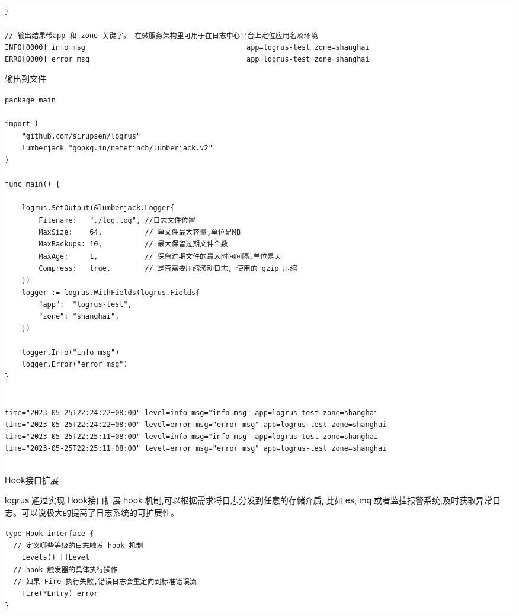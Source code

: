 ```
}

// 输出结果带app 和 zone 关键字。 在微服务架构里可用于在日志中心平台上定位应用名及环境
INFO[0000] info msg                                      app=logrus-test zone=shanghai
ERRO[0000] error msg                                     app=logrus-test zone=shanghai

```


输出到文件

```
package main

import (
	"github.com/sirupsen/logrus"
	lumberjack "gopkg.in/natefinch/lumberjack.v2"
)

func main() {

	logrus.SetOutput(&lumberjack.Logger{
		Filename:   "./log.log", //日志文件位置
		MaxSize:    64,          // 单文件最大容量,单位是MB
		MaxBackups: 10,          // 最大保留过期文件个数
		MaxAge:     1,           // 保留过期文件的最大时间间隔,单位是天
		Compress:   true,        // 是否需要压缩滚动日志, 使用的 gzip 压缩
	})
	logger := logrus.WithFields(logrus.Fields{
		"app":  "logrus-test",
		"zone": "shanghai",
	})

	logger.Info("info msg")
	logger.Error("error msg")
}


time="2023-05-25T22:24:22+08:00" level=info msg="info msg" app=logrus-test zone=shanghai
time="2023-05-25T22:24:22+08:00" level=error msg="error msg" app=logrus-test zone=shanghai
time="2023-05-25T22:25:11+08:00" level=info msg="info msg" app=logrus-test zone=shanghai
time="2023-05-25T22:25:11+08:00" level=error msg="error msg" app=logrus-test zone=shanghai


```
Hook接口扩展


logrus 通过实现 Hook接口扩展 hook 机制,可以根据需求将日志分发到任意的存储介质, 比如 es, mq 或者监控报警系统,及时获取异常日志。可以说极大的提高了日志系统的可扩展性。

```
type Hook interface {
  // 定义哪些等级的日志触发 hook 机制
	Levels() []Level
  // hook 触发器的具体执行操作
  // 如果 Fire 执行失败,错误日志会重定向到标准错误流
	Fire(*Entry) error
}
```
